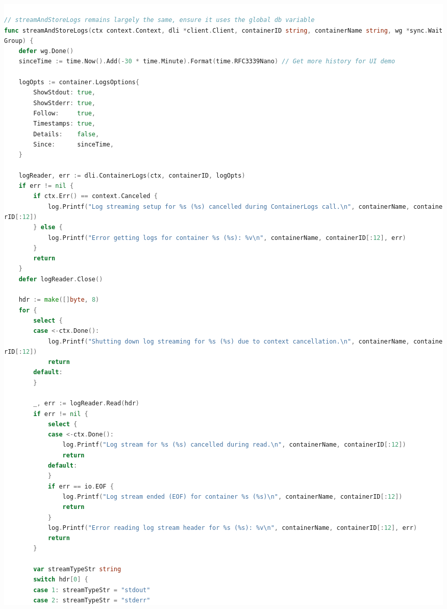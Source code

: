 ```go

// streamAndStoreLogs remains largely the same, ensure it uses the global db variable
func streamAndStoreLogs(ctx context.Context, dli *client.Client, containerID string, containerName string, wg *sync.WaitGroup) {
	defer wg.Done()
	sinceTime := time.Now().Add(-30 * time.Minute).Format(time.RFC3339Nano) // Get more history for UI demo

	logOpts := container.LogsOptions{
		ShowStdout: true,
		ShowStderr: true,
		Follow:     true,
		Timestamps: true,
		Details:    false,
		Since:      sinceTime,
	}

	logReader, err := dli.ContainerLogs(ctx, containerID, logOpts)
	if err != nil {
		if ctx.Err() == context.Canceled {
			log.Printf("Log streaming setup for %s (%s) cancelled during ContainerLogs call.\n", containerName, containerID[:12])
		} else {
			log.Printf("Error getting logs for container %s (%s): %v\n", containerName, containerID[:12], err)
		}
		return
	}
	defer logReader.Close()

	hdr := make([]byte, 8)
	for {
		select {
		case <-ctx.Done():
			log.Printf("Shutting down log streaming for %s (%s) due to context cancellation.\n", containerName, containerID[:12])
			return
		default:
		}

		_, err := logReader.Read(hdr)
		if err != nil {
			select {
			case <-ctx.Done():
				log.Printf("Log stream for %s (%s) cancelled during read.\n", containerName, containerID[:12])
				return
			default:
			}
			if err == io.EOF {
				log.Printf("Log stream ended (EOF) for container %s (%s)\n", containerName, containerID[:12])
				return
			}
			log.Printf("Error reading log stream header for %s (%s): %v\n", containerName, containerID[:12], err)
			return
		}

		var streamTypeStr string
		switch hdr[0] {
		case 1: streamTypeStr = "stdout"
		case 2: streamTypeStr = "stderr"
```
